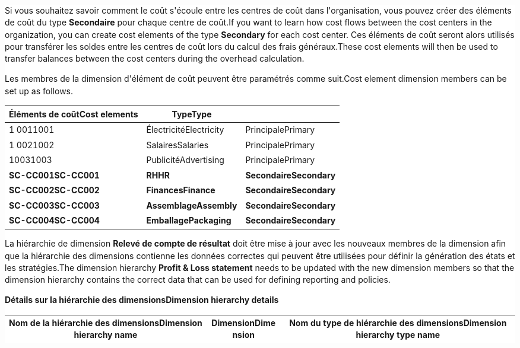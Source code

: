 <span data-ttu-id="73ed5-272">Si vous souhaitez savoir comment le coût s'écoule entre les centres de coût dans l'organisation, vous pouvez créer des éléments de coût du type **Secondaire** pour chaque centre de coût.</span><span class="sxs-lookup"><span data-stu-id="73ed5-272">If you want to learn how cost flows between the cost centers in the organization, you can create cost elements of the type **Secondary** for each cost center.</span></span> <span data-ttu-id="73ed5-273">Ces éléments de coût seront alors utilisés pour transférer les soldes entre les centres de coût lors du calcul des frais généraux.</span><span class="sxs-lookup"><span data-stu-id="73ed5-273">These cost elements will then be used to transfer balances between the cost centers during the overhead calculation.</span></span>

<span data-ttu-id="73ed5-274">Les membres de la dimension d'élément de coût peuvent être paramétrés comme suit.</span><span class="sxs-lookup"><span data-stu-id="73ed5-274">Cost element dimension members can be set up as follows.</span></span>

| <span data-ttu-id="73ed5-275">Éléments de coût</span><span class="sxs-lookup"><span data-stu-id="73ed5-275">Cost elements</span></span> | <span data-ttu-id="73ed5-276">Type</span><span class="sxs-lookup"><span data-stu-id="73ed5-276">Type</span></span>          |               |
|---------------|---------------|---------------|
| <span data-ttu-id="73ed5-277">1 001</span><span class="sxs-lookup"><span data-stu-id="73ed5-277">1001</span></span>          | <span data-ttu-id="73ed5-278">Électricité</span><span class="sxs-lookup"><span data-stu-id="73ed5-278">Electricity</span></span>   | <span data-ttu-id="73ed5-279">Principale</span><span class="sxs-lookup"><span data-stu-id="73ed5-279">Primary</span></span>       |
| <span data-ttu-id="73ed5-280">1 002</span><span class="sxs-lookup"><span data-stu-id="73ed5-280">1002</span></span>          | <span data-ttu-id="73ed5-281">Salaires</span><span class="sxs-lookup"><span data-stu-id="73ed5-281">Salaries</span></span>      | <span data-ttu-id="73ed5-282">Principale</span><span class="sxs-lookup"><span data-stu-id="73ed5-282">Primary</span></span>       |
| <span data-ttu-id="73ed5-283">1003</span><span class="sxs-lookup"><span data-stu-id="73ed5-283">1003</span></span>          | <span data-ttu-id="73ed5-284">Publicité</span><span class="sxs-lookup"><span data-stu-id="73ed5-284">Advertising</span></span>   | <span data-ttu-id="73ed5-285">Principale</span><span class="sxs-lookup"><span data-stu-id="73ed5-285">Primary</span></span>       |
| <span data-ttu-id="73ed5-286">**SC-CC001**</span><span class="sxs-lookup"><span data-stu-id="73ed5-286">**SC-CC001**</span></span>  | <span data-ttu-id="73ed5-287">**RH**</span><span class="sxs-lookup"><span data-stu-id="73ed5-287">**HR**</span></span>        | <span data-ttu-id="73ed5-288">**Secondaire**</span><span class="sxs-lookup"><span data-stu-id="73ed5-288">**Secondary**</span></span> |
| <span data-ttu-id="73ed5-289">**SC-CC002**</span><span class="sxs-lookup"><span data-stu-id="73ed5-289">**SC-CC002**</span></span>  | <span data-ttu-id="73ed5-290">**Finances**</span><span class="sxs-lookup"><span data-stu-id="73ed5-290">**Finance**</span></span>   | <span data-ttu-id="73ed5-291">**Secondaire**</span><span class="sxs-lookup"><span data-stu-id="73ed5-291">**Secondary**</span></span> |
| <span data-ttu-id="73ed5-292">**SC-CC003**</span><span class="sxs-lookup"><span data-stu-id="73ed5-292">**SC-CC003**</span></span>  | <span data-ttu-id="73ed5-293">**Assemblage**</span><span class="sxs-lookup"><span data-stu-id="73ed5-293">**Assembly**</span></span>  | <span data-ttu-id="73ed5-294">**Secondaire**</span><span class="sxs-lookup"><span data-stu-id="73ed5-294">**Secondary**</span></span> |
| <span data-ttu-id="73ed5-295">**SC-CC004**</span><span class="sxs-lookup"><span data-stu-id="73ed5-295">**SC-CC004**</span></span>  | <span data-ttu-id="73ed5-296">**Emballage**</span><span class="sxs-lookup"><span data-stu-id="73ed5-296">**Packaging**</span></span> | <span data-ttu-id="73ed5-297">**Secondaire**</span><span class="sxs-lookup"><span data-stu-id="73ed5-297">**Secondary**</span></span> |

<span data-ttu-id="73ed5-298">La hiérarchie de dimension **Relevé de compte de résultat** doit être mise à jour avec les nouveaux membres de la dimension afin que la hiérarchie des dimensions contienne les données correctes qui peuvent être utilisées pour définir la génération des états et les stratégies.</span><span class="sxs-lookup"><span data-stu-id="73ed5-298">The dimension hierarchy **Profit & Loss statement** needs to be updated with the new dimension members so that the dimension hierarchy contains the correct data that can be used for defining reporting and policies.</span></span>

<span data-ttu-id="73ed5-299">**Détails sur la hiérarchie des dimensions**</span><span class="sxs-lookup"><span data-stu-id="73ed5-299">**Dimension hierarchy details**</span></span>

| <span data-ttu-id="73ed5-300">Nom de la hiérarchie des dimensions</span><span class="sxs-lookup"><span data-stu-id="73ed5-300">Dimension hierarchy name</span></span> | <span data-ttu-id="73ed5-301">Dimension</span><span class="sxs-lookup"><span data-stu-id="73ed5-301">Dimension</span></span>     | <span data-ttu-id="73ed5-302">Nom du type de hiérarchie des dimensions</span><span class="sxs-lookup"><span data-stu-id="73ed5-302">Dimension hierarchy type name</span></span>      |
|--------------------------|---------------|------------------------------------|